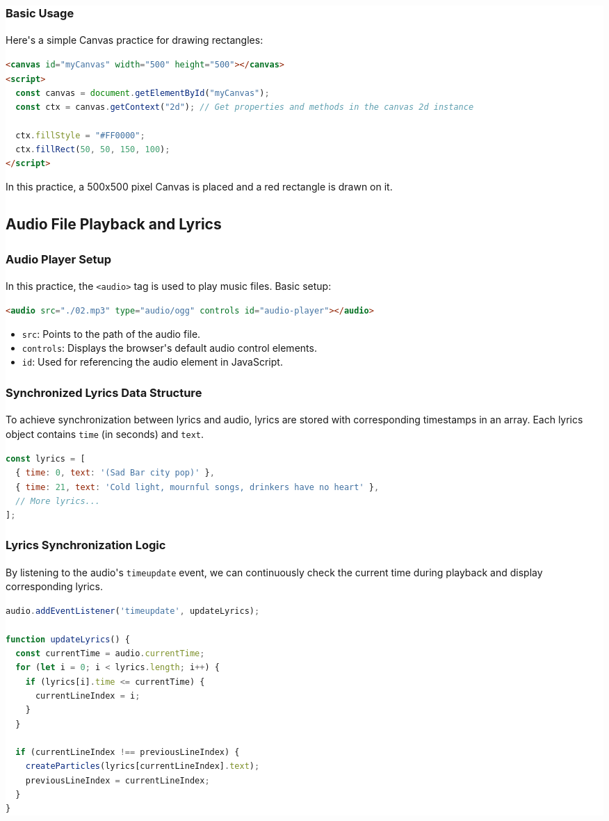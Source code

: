 ### Basic Usage

Here's a simple Canvas practice for drawing rectangles:

```html
<canvas id="myCanvas" width="500" height="500"></canvas>
<script>
  const canvas = document.getElementById("myCanvas");
  const ctx = canvas.getContext("2d"); // Get properties and methods in the canvas 2d instance

  ctx.fillStyle = "#FF0000";
  ctx.fillRect(50, 50, 150, 100);
</script>
```

In this practice, a 500x500 pixel Canvas is placed and a red rectangle is drawn on it.

## Audio File Playback and Lyrics

### Audio Player Setup

In this practice, the `<audio>` tag is used to play music files. Basic setup:

```html
<audio src="./02.mp3" type="audio/ogg" controls id="audio-player"></audio>
```

- `src`: Points to the path of the audio file.
- `controls`: Displays the browser's default audio control elements.
- `id`: Used for referencing the audio element in JavaScript.

### Synchronized Lyrics Data Structure

To achieve synchronization between lyrics and audio, lyrics are stored with corresponding timestamps in an array. Each lyrics object contains `time` (in seconds) and `text`.

```js
const lyrics = [
  { time: 0, text: '(Sad Bar city pop)' },
  { time: 21, text: 'Cold light, mournful songs, drinkers have no heart' },
  // More lyrics...
];
```

### Lyrics Synchronization Logic

By listening to the audio's `timeupdate` event, we can continuously check the current time during playback and display corresponding lyrics.

```js
audio.addEventListener('timeupdate', updateLyrics);

function updateLyrics() {
  const currentTime = audio.currentTime;
  for (let i = 0; i < lyrics.length; i++) {
    if (lyrics[i].time <= currentTime) {
      currentLineIndex = i;
    }
  }

  if (currentLineIndex !== previousLineIndex) {
    createParticles(lyrics[currentLineIndex].text);
    previousLineIndex = currentLineIndex;
  }
}
```
